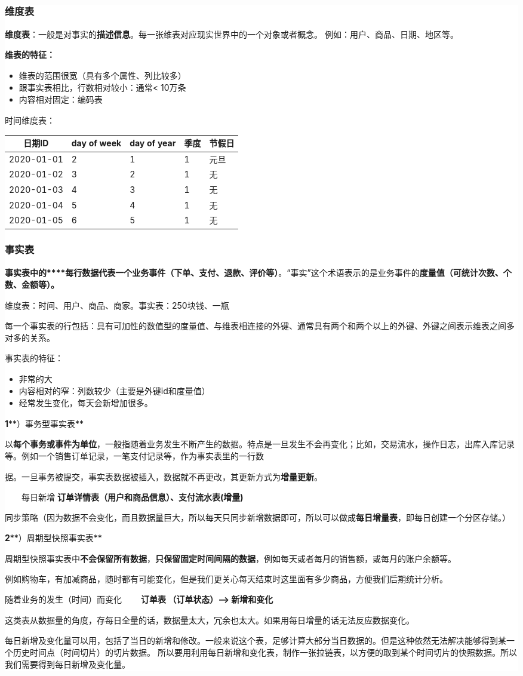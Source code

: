 ### 维度表

**维度表**：一般是对事实的**描述信息**。每一张维表对应现实世界中的一个对象或者概念。  例如：用户、商品、日期、地区等。

**维表的特征：**

- 维表的范围很宽（具有多个属性、列比较多）
- 跟事实表相比，行数相对较小：通常< 10万条
- 内容相对固定：编码表

时间维度表：

| 日期ID     | day of week | day of year | 季度 | 节假日 |
| ---------- | ----------- | ----------- | ---- | ------ |
| 2020-01-01 | 2           | 1           | 1    | 元旦   |
| 2020-01-02 | 3           | 2           | 1    | 无     |
| 2020-01-03 | 4           | 3           | 1    | 无     |
| 2020-01-04 | 5           | 4           | 1    | 无     |
| 2020-01-05 | 6           | 5           | 1    | 无     |

### 事实表

**事实表中的****每行数据代表一个业务事件（下单、支付、退款、评价等）**。“事实”这个术语表示的是业务事件的**度量值（可统计次数、个数、金额等）。**

维度表：时间、用户、商品、商家。事实表：250块钱、一瓶

每一个事实表的行包括：具有可加性的数值型的度量值、与维表相连接的外键、通常具有两个和两个以上的外键、外键之间表示维表之间多对多的关系。

事实表的特征：

- 非常的大
- 内容相对的窄：列数较少（主要是外键id和度量值）
- 经常发生变化，每天会新增加很多。

**1****）事务型事实表**

以**每个事务或事件为单位**，一般指随着业务发生不断产生的数据。特点是一旦发生不会再变化；比如，交易流水，操作日志，出库入库记录等。例如一个销售订单记录，一笔支付记录等，作为事实表里的一行数

据。一旦事务被提交，事实表数据被插入，数据就不再更改，其更新方式为**增量更新**。

　　每日新增 **订单详情表（用户和商品信息）、支付流水表(增量)**

同步策略（因为数据不会变化，而且数据量巨大，所以每天只同步新增数据即可，所以可以做成**每日增量表**，即每日创建一个分区存储。）

**2****）周期型快照事实表**

周期型快照事实表中**不会保留所有数据**，**只保留固定时间间隔的数据**，例如每天或者每月的销售额，或每月的账户余额等。

例如购物车，有加减商品，随时都有可能变化，但是我们更关心每天结束时这里面有多少商品，方便我们后期统计分析。

随着业务的发生（时间）而变化
　　**订单表 （订单状态）--> 新增和变化**

这类表从数据量的角度，存每日全量的话，数据量太大，冗余也太大。如果用每日增量的话无法反应数据变化。

 每日新增及变化量可以用，包括了当日的新增和修改。一般来说这个表，足够计算大部分当日数据的。但是这种依然无法解决能够得到某一个历史时间点（时间切片）的切片数据。 所以要用利用每日新增和变化表，制作一张拉链表，以方便的取到某个时间切片的快照数据。所以我们需要得到每日新增及变化量。
